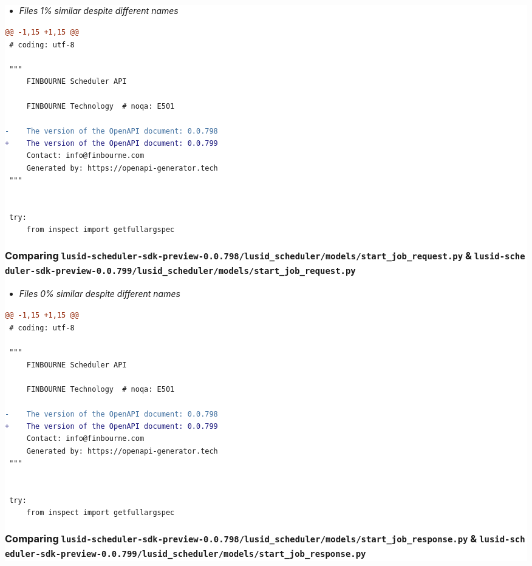  * *Files 1% similar despite different names*

```diff
@@ -1,15 +1,15 @@
 # coding: utf-8
 
 """
     FINBOURNE Scheduler API
 
     FINBOURNE Technology  # noqa: E501
 
-    The version of the OpenAPI document: 0.0.798
+    The version of the OpenAPI document: 0.0.799
     Contact: info@finbourne.com
     Generated by: https://openapi-generator.tech
 """
 
 
 try:
     from inspect import getfullargspec
```

### Comparing `lusid-scheduler-sdk-preview-0.0.798/lusid_scheduler/models/start_job_request.py` & `lusid-scheduler-sdk-preview-0.0.799/lusid_scheduler/models/start_job_request.py`

 * *Files 0% similar despite different names*

```diff
@@ -1,15 +1,15 @@
 # coding: utf-8
 
 """
     FINBOURNE Scheduler API
 
     FINBOURNE Technology  # noqa: E501
 
-    The version of the OpenAPI document: 0.0.798
+    The version of the OpenAPI document: 0.0.799
     Contact: info@finbourne.com
     Generated by: https://openapi-generator.tech
 """
 
 
 try:
     from inspect import getfullargspec
```

### Comparing `lusid-scheduler-sdk-preview-0.0.798/lusid_scheduler/models/start_job_response.py` & `lusid-scheduler-sdk-preview-0.0.799/lusid_scheduler/models/start_job_response.py`

